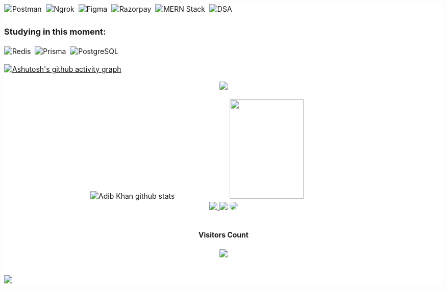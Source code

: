 ![Postman](https://img.shields.io/badge/Postman-0D1117?style=for-the-badge&logo=postman&labelColor=0D1117)&nbsp;
![Ngrok](https://img.shields.io/badge/Ngrok-0D1117?style=for-the-badge&logo=ngrok&labelColor=0D1117)&nbsp;
![Figma](https://img.shields.io/badge/Figma-0D1117?style=for-the-badge&logo=figma&labelColor=0D1117)&nbsp;
![Razorpay](https://img.shields.io/badge/Razorpay-0D1117?style=for-the-badge&logo=razorpay&labelColor=0D1117)&nbsp;
![MERN Stack](https://img.shields.io/badge/MERN_Stack-0D1117?style=for-the-badge&logo=react&labelColor=0D1117)&nbsp;
![DSA](https://img.shields.io/badge/Bootstrap-0D1117?style=for-the-badge&logo=bootstrap&labelColor=0D1117&textColor=0D1117)&nbsp;



### Studying in this moment:
![Redis](https://img.shields.io/badge/Redis-0D1117?style=for-the-badge&logo=redis&labelColor=0D1117)&nbsp;
![Prisma](https://img.shields.io/badge/Prisma-0D1117?style=for-the-badge&logo=prisma&labelColor=0D1117&textColor=0D1117)&nbsp;
![PostgreSQL](https://img.shields.io/badge/PostgreSQL-0D1117?style=for-the-badge&logo=postgresql&labelColor=0D1117)&nbsp;




[![Ashutosh's github activity graph](https://github-readme-activity-graph.vercel.app/graph?username=adibkhan8180&bg_color=0d1117&color=fff&line=238636&point=238636&area=true&hide_border=true)](https://github.com/ashutosh00710/github-readme-activity-graph)


<p align="center">
  <img src="https://github-profile-trophy.vercel.app/?username=adibkhan8180&theme=dracula&row=2&no-bg=true&column=3&margin-w=15&margin-h=15" />
</p>



<div align="center">  
  <img width="49%" height="195px" src="https://github-readme-stats.vercel.app/api?username=adibkhan8180&show_icons=true&count_private=true&hide_border=true&title_color=238636&icon_color=238636&text_color=c9d1d9&bg_color=0d1117" alt="Adib Khan github stats" /> 
  <img width="41%" height="195px" src="https://github-readme-stats.vercel.app/api/top-langs/?username=adibkhan8180&layout=compact&hide_border=true&title_color=238636&text_color=238636&bg_color=0d1117" />
</div>


<div align="center"> 
<a href="https://instagram.com/adeeb._._._._" target="_blank"><img src="https://img.shields.io/badge/-Instagram-%23E4405F?style=for-the-badge&logo=instagram&logoColor=white"</a>
<a href = "mailto:adeebzkhan9@gmail.com"> <img src="https://img.shields.io/badge/-Gmail-%23333?style=for-the-badge&logo=gmail&logoColor=white" target="_blank"></a>
<a href="https://www.linkedin.com/in/adib-khan-9b2443224/" target="_blank"><img src="https://img.shields.io/badge/-LinkedIn-%230077B5?style=for-the-badge&logo=linkedin&logoColor=white" style="border-radius: 30px" target="_blank"></a> 
 </div>
 


<div align="center">
<br><p align="centre"><b>Visitors Count</b></p>  
<p align="center"><img align="center" src="https://profile-counter.glitch.me/{adibkhan8180}/count.svg" /></p> 
<br>
</div>


<img width=100% src="https://capsule-render.vercel.app/api?type=waving&color=238636&height=120&section=footer"/>
